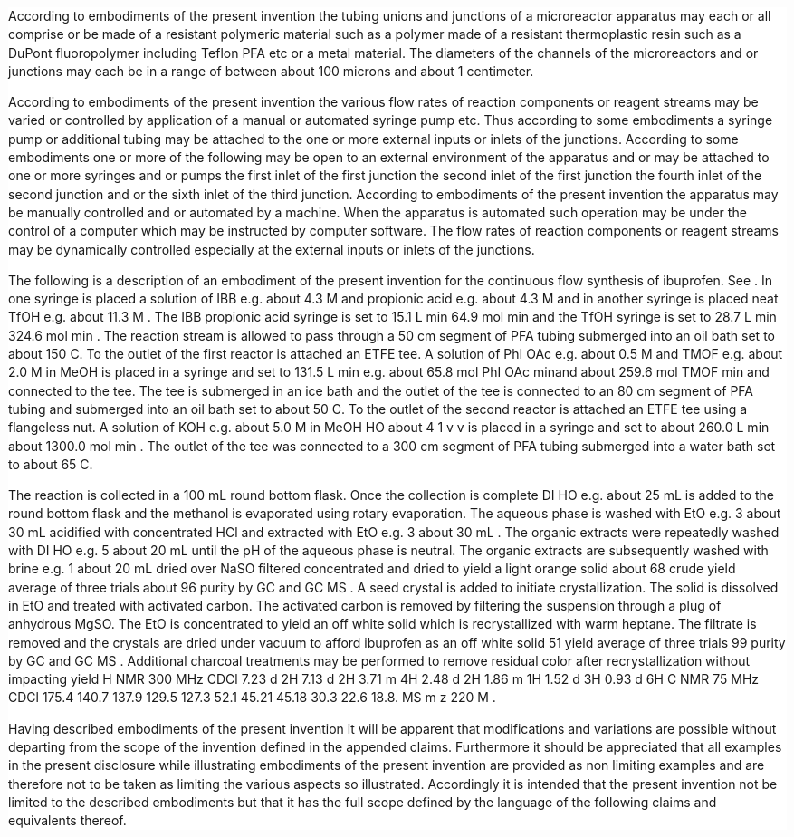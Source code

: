 According to embodiments of the present invention the tubing unions and junctions of a microreactor apparatus may each or all comprise or be made of a resistant polymeric material such as a polymer made of a resistant thermoplastic resin such as a DuPont fluoropolymer including Teflon PFA etc or a metal material. The diameters of the channels of the microreactors and or junctions may each be in a range of between about 100 microns and about 1 centimeter.

According to embodiments of the present invention the various flow rates of reaction components or reagent streams may be varied or controlled by application of a manual or automated syringe pump etc. Thus according to some embodiments a syringe pump or additional tubing may be attached to the one or more external inputs or inlets of the junctions. According to some embodiments one or more of the following may be open to an external environment of the apparatus and or may be attached to one or more syringes and or pumps the first inlet of the first junction the second inlet of the first junction the fourth inlet of the second junction and or the sixth inlet of the third junction. According to embodiments of the present invention the apparatus may be manually controlled and or automated by a machine. When the apparatus is automated such operation may be under the control of a computer which may be instructed by computer software. The flow rates of reaction components or reagent streams may be dynamically controlled especially at the external inputs or inlets of the junctions.

The following is a description of an embodiment of the present invention for the continuous flow synthesis of ibuprofen. See . In one syringe is placed a solution of IBB e.g. about 4.3 M and propionic acid e.g. about 4.3 M and in another syringe is placed neat TfOH e.g. about 11.3 M . The IBB propionic acid syringe is set to 15.1 L min 64.9 mol min and the TfOH syringe is set to 28.7 L min 324.6 mol min . The reaction stream is allowed to pass through a 50 cm segment of PFA tubing submerged into an oil bath set to about 150 C. To the outlet of the first reactor is attached an ETFE tee. A solution of PhI OAc e.g. about 0.5 M and TMOF e.g. about 2.0 M in MeOH is placed in a syringe and set to 131.5 L min e.g. about 65.8 mol PhI OAc minand about 259.6 mol TMOF min and connected to the tee. The tee is submerged in an ice bath and the outlet of the tee is connected to an 80 cm segment of PFA tubing and submerged into an oil bath set to about 50 C. To the outlet of the second reactor is attached an ETFE tee using a flangeless nut. A solution of KOH e.g. about 5.0 M in MeOH HO about 4 1 v v is placed in a syringe and set to about 260.0 L min about 1300.0 mol min . The outlet of the tee was connected to a 300 cm segment of PFA tubing submerged into a water bath set to about 65 C.

The reaction is collected in a 100 mL round bottom flask. Once the collection is complete DI HO e.g. about 25 mL is added to the round bottom flask and the methanol is evaporated using rotary evaporation. The aqueous phase is washed with EtO e.g. 3 about 30 mL acidified with concentrated HCl and extracted with EtO e.g. 3 about 30 mL . The organic extracts were repeatedly washed with DI HO e.g. 5 about 20 mL until the pH of the aqueous phase is neutral. The organic extracts are subsequently washed with brine e.g. 1 about 20 mL dried over NaSO filtered concentrated and dried to yield a light orange solid about 68 crude yield average of three trials about 96 purity by GC and GC MS . A seed crystal is added to initiate crystallization. The solid is dissolved in EtO and treated with activated carbon. The activated carbon is removed by filtering the suspension through a plug of anhydrous MgSO. The EtO is concentrated to yield an off white solid which is recrystallized with warm heptane. The filtrate is removed and the crystals are dried under vacuum to afford ibuprofen as an off white solid 51 yield average of three trials 99 purity by GC and GC MS . Additional charcoal treatments may be performed to remove residual color after recrystallization without impacting yield H NMR 300 MHz CDCl 7.23 d 2H 7.13 d 2H 3.71 m 4H 2.48 d 2H 1.86 m 1H 1.52 d 3H 0.93 d 6H C NMR 75 MHz CDCl 175.4 140.7 137.9 129.5 127.3 52.1 45.21 45.18 30.3 22.6 18.8. MS m z 220 M .

Having described embodiments of the present invention it will be apparent that modifications and variations are possible without departing from the scope of the invention defined in the appended claims. Furthermore it should be appreciated that all examples in the present disclosure while illustrating embodiments of the present invention are provided as non limiting examples and are therefore not to be taken as limiting the various aspects so illustrated. Accordingly it is intended that the present invention not be limited to the described embodiments but that it has the full scope defined by the language of the following claims and equivalents thereof.

